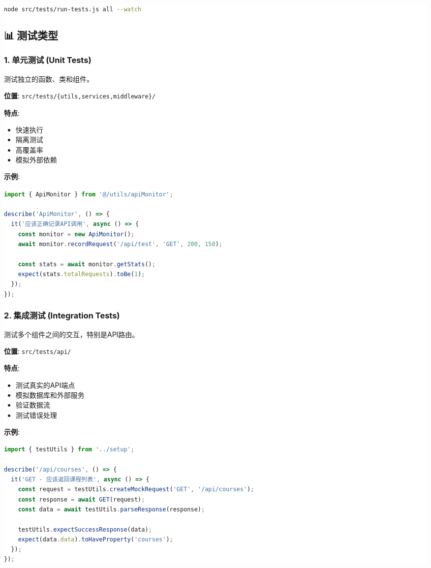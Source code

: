 ```bash
node src/tests/run-tests.js all --watch
```

## 📊 测试类型

### 1. 单元测试 (Unit Tests)

测试独立的函数、类和组件。

**位置**: `src/tests/{utils,services,middleware}/`

**特点**:
- 快速执行
- 隔离测试
- 高覆盖率
- 模拟外部依赖

**示例**:
```typescript
import { ApiMonitor } from '@/utils/apiMonitor';

describe('ApiMonitor', () => {
  it('应该正确记录API调用', async () => {
    const monitor = new ApiMonitor();
    await monitor.recordRequest('/api/test', 'GET', 200, 150);
    
    const stats = await monitor.getStats();
    expect(stats.totalRequests).toBe(1);
  });
});
```

### 2. 集成测试 (Integration Tests)

测试多个组件之间的交互，特别是API路由。

**位置**: `src/tests/api/`

**特点**:
- 测试真实的API端点
- 模拟数据库和外部服务
- 验证数据流
- 测试错误处理

**示例**:
```typescript
import { testUtils } from '../setup';

describe('/api/courses', () => {
  it('GET - 应该返回课程列表', async () => {
    const request = testUtils.createMockRequest('GET', '/api/courses');
    const response = await GET(request);
    const data = await testUtils.parseResponse(response);
    
    testUtils.expectSuccessResponse(data);
    expect(data.data).toHaveProperty('courses');
  });
});
```
